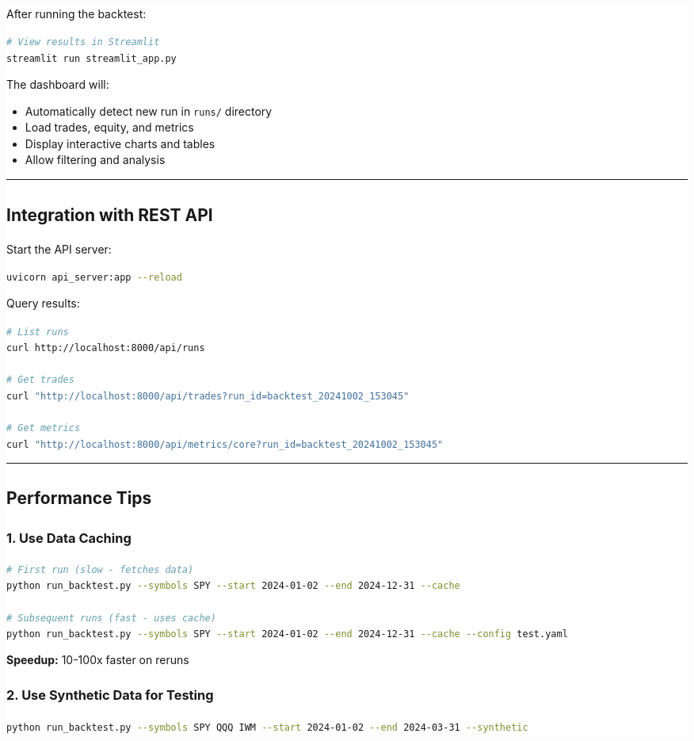 After running the backtest:

```bash
# View results in Streamlit
streamlit run streamlit_app.py
```

The dashboard will:
- Automatically detect new run in `runs/` directory
- Load trades, equity, and metrics
- Display interactive charts and tables
- Allow filtering and analysis

---

## Integration with REST API

Start the API server:

```bash
uvicorn api_server:app --reload
```

Query results:

```bash
# List runs
curl http://localhost:8000/api/runs

# Get trades
curl "http://localhost:8000/api/trades?run_id=backtest_20241002_153045"

# Get metrics
curl "http://localhost:8000/api/metrics/core?run_id=backtest_20241002_153045"
```

---

## Performance Tips

### 1. Use Data Caching

```bash
# First run (slow - fetches data)
python run_backtest.py --symbols SPY --start 2024-01-02 --end 2024-12-31 --cache

# Subsequent runs (fast - uses cache)
python run_backtest.py --symbols SPY --start 2024-01-02 --end 2024-12-31 --cache --config test.yaml
```

**Speedup:** 10-100x faster on reruns

### 2. Use Synthetic Data for Testing

```bash
python run_backtest.py --symbols SPY QQQ IWM --start 2024-01-02 --end 2024-03-31 --synthetic
```
